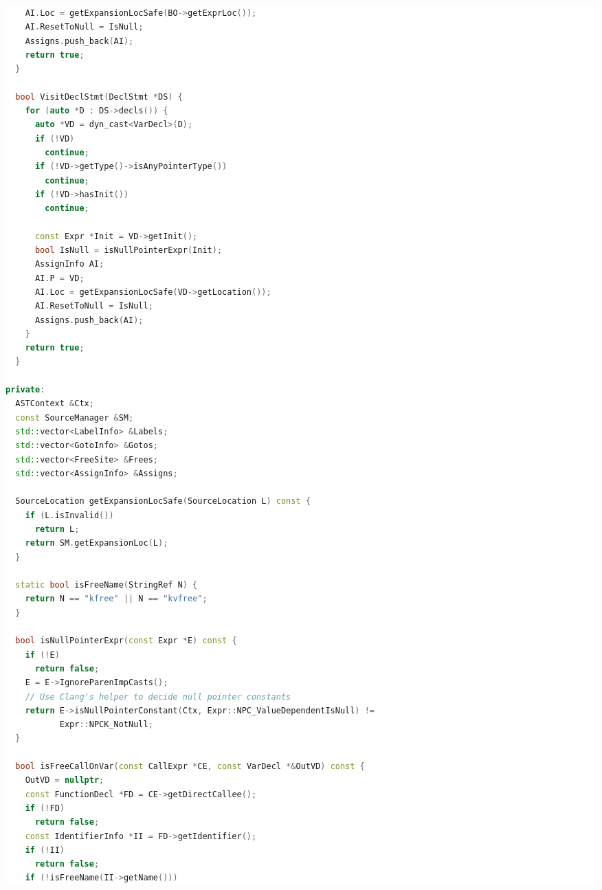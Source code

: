 ```cpp
    AI.Loc = getExpansionLocSafe(BO->getExprLoc());
    AI.ResetToNull = IsNull;
    Assigns.push_back(AI);
    return true;
  }

  bool VisitDeclStmt(DeclStmt *DS) {
    for (auto *D : DS->decls()) {
      auto *VD = dyn_cast<VarDecl>(D);
      if (!VD)
        continue;
      if (!VD->getType()->isAnyPointerType())
        continue;
      if (!VD->hasInit())
        continue;

      const Expr *Init = VD->getInit();
      bool IsNull = isNullPointerExpr(Init);
      AssignInfo AI;
      AI.P = VD;
      AI.Loc = getExpansionLocSafe(VD->getLocation());
      AI.ResetToNull = IsNull;
      Assigns.push_back(AI);
    }
    return true;
  }

private:
  ASTContext &Ctx;
  const SourceManager &SM;
  std::vector<LabelInfo> &Labels;
  std::vector<GotoInfo> &Gotos;
  std::vector<FreeSite> &Frees;
  std::vector<AssignInfo> &Assigns;

  SourceLocation getExpansionLocSafe(SourceLocation L) const {
    if (L.isInvalid())
      return L;
    return SM.getExpansionLoc(L);
  }

  static bool isFreeName(StringRef N) {
    return N == "kfree" || N == "kvfree";
  }

  bool isNullPointerExpr(const Expr *E) const {
    if (!E)
      return false;
    E = E->IgnoreParenImpCasts();
    // Use Clang's helper to decide null pointer constants
    return E->isNullPointerConstant(Ctx, Expr::NPC_ValueDependentIsNull) !=
           Expr::NPCK_NotNull;
  }

  bool isFreeCallOnVar(const CallExpr *CE, const VarDecl *&OutVD) const {
    OutVD = nullptr;
    const FunctionDecl *FD = CE->getDirectCallee();
    if (!FD)
      return false;
    const IdentifierInfo *II = FD->getIdentifier();
    if (!II)
      return false;
    if (!isFreeName(II->getName()))
```